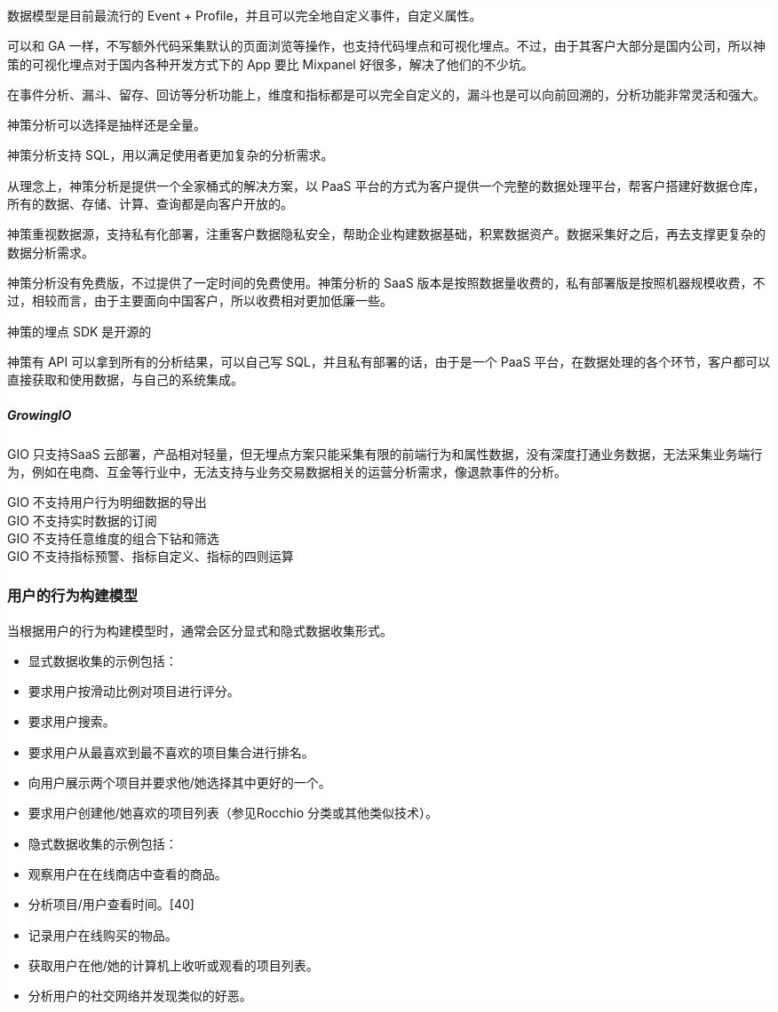 数据模型是目前最流行的 Event + Profile，并且可以完全地自定义事件，自定义属性。

可以和 GA 一样，不写额外代码采集默认的页面浏览等操作，也支持代码埋点和可视化埋点。不过，由于其客户大部分是国内公司，所以神策的可视化埋点对于国内各种开发方式下的 App 要比 Mixpanel 好很多，解决了他们的不少坑。

在事件分析、漏斗、留存、回访等分析功能上，维度和指标都是可以完全自定义的，漏斗也是可以向前回溯的，分析功能非常灵活和强大。

神策分析可以选择是抽样还是全量。

神策分析支持 SQL，用以满足使用者更加复杂的分析需求。

从理念上，神策分析是提供一个全家桶式的解决方案，以 PaaS 平台的方式为客户提供一个完整的数据处理平台，帮客户搭建好数据仓库，所有的数据、存储、计算、查询都是向客户开放的。

神策重视数据源，支持私有化部署，注重客户数据隐私安全，帮助企业构建数据基础，积累数据资产。数据采集好之后，再去支撑更复杂的数据分析需求。

神策分析没有免费版，不过提供了一定时间的免费使用。神策分析的 SaaS 版本是按照数据量收费的，私有部署版是按照机器规模收费，不过，相较而言，由于主要面向中国客户，所以收费相对更加低廉一些。

神策的埋点 SDK 是开源的

神策有 API 可以拿到所有的分析结果，可以自己写 SQL，并且私有部署的话，由于是一个 PaaS 平台，在数据处理的各个环节，客户都可以直接获取和使用数据，与自己的系统集成。


##### GrowingIO

 GIO 只支持SaaS 云部署，产品相对轻量，但无埋点方案只能采集有限的前端行为和属性数据，没有深度打通业务数据，无法采集业务端行为，例如在电商、互金等行业中，无法支持与业务交易数据相关的运营分析需求，像退款事件的分析。

GIO 不支持用户行为明细数据的导出<br>
GIO 不支持实时数据的订阅<br>
GIO 不支持任意维度的组合下钻和筛选<br>
GIO 不支持指标预警、指标自定义、指标的四则运算<br>



### 用户的行为构建模型
当根据用户的行为构建模型时，通常会区分显式和隐式数据收集形式。

- 显式数据收集的示例包括：

- 要求用户按滑动比例对项目进行评分。
- 要求用户搜索。
- 要求用户从最喜欢到最不喜欢的项目集合进行排名。
- 向用户展示两个项目并要求他/她选择其中更好的一个。
- 要求用户创建他/她喜欢的项目列表（参见Rocchio 分类或其他类似技术）。

- 隐式数据收集的示例包括：

- 观察用户在在线商店中查看的商品。
- 分析项目/用户查看时间。[40]
- 记录用户在线购买的物品。
- 获取用户在他/她的计算机上收听或观看的项目列表。
- 分析用户的社交网络并发现类似的好恶。


